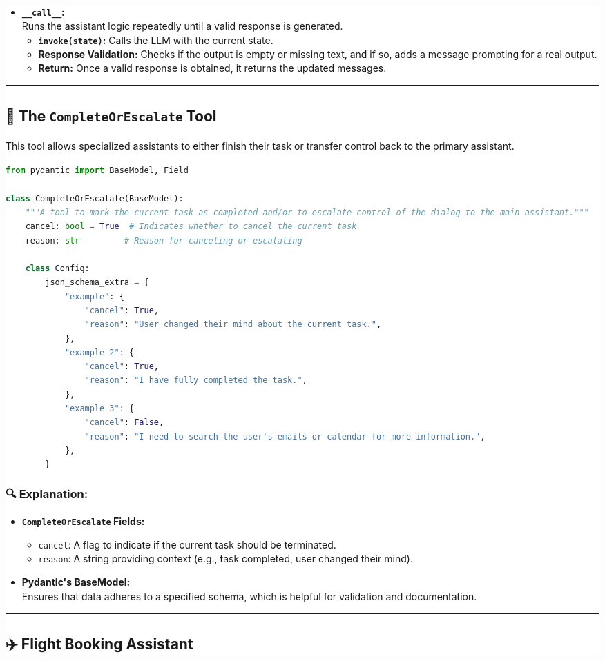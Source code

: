 - **`__call__`:**  
  Runs the assistant logic repeatedly until a valid response is generated.  
  - **`invoke(state)`:** Calls the LLM with the current state.  
  - **Response Validation:** Checks if the output is empty or missing text, and if so, adds a message prompting for a real output.  
  - **Return:** Once a valid response is obtained, it returns the updated messages.

---

## 🔧 The `CompleteOrEscalate` Tool

This tool allows specialized assistants to either finish their task or transfer control back to the primary assistant.

```python
from pydantic import BaseModel, Field

class CompleteOrEscalate(BaseModel):
    """A tool to mark the current task as completed and/or to escalate control of the dialog to the main assistant."""
    cancel: bool = True  # Indicates whether to cancel the current task
    reason: str         # Reason for canceling or escalating

    class Config:
        json_schema_extra = {
            "example": {
                "cancel": True,
                "reason": "User changed their mind about the current task.",
            },
            "example 2": {
                "cancel": True,
                "reason": "I have fully completed the task.",
            },
            "example 3": {
                "cancel": False,
                "reason": "I need to search the user's emails or calendar for more information.",
            },
        }
```

### 🔍 Explanation:
- **`CompleteOrEscalate` Fields:**  
  - `cancel`: A flag to indicate if the current task should be terminated.  
  - `reason`: A string providing context (e.g., task completed, user changed their mind).

- **Pydantic's BaseModel:**  
  Ensures that data adheres to a specified schema, which is helpful for validation and documentation.

---

## ✈️ Flight Booking Assistant
